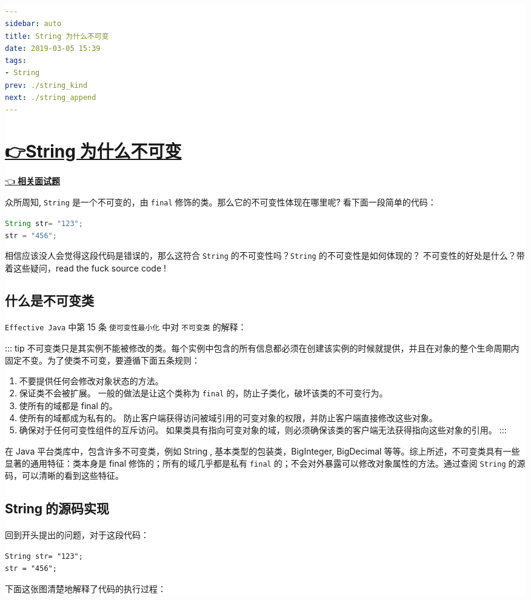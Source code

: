 ```yaml
---
sidebar: auto
title: String 为什么不可变
date: 2019-03-05 15:39
tags:
- String
prev: ./string_kind
next: ./string_append
---
```


# [👉String 为什么不可变](http://sunluyao.com/2017/09/28/why-string-final.html)

[👈 **相关面试题**](./README.md#_50-👉-string-为什么不可变)

众所周知, `String` 是一个不可变的，由 `final` 修饰的类。那么它的不可变性体现在哪里呢? 看下面一段简单的代码：

```java
String str= "123";
str = "456";
```

相信应该没人会觉得这段代码是错误的，那么这符合 `String` 的不可变性吗？`String` 的不可变性是如何体现的？ 不可变性的好处是什么？带着这些疑问，read the fuck source code !

## 什么是不可变类

`Effective Java` 中第 15 条 `使可变性最小化` 中对 `不可变类` 的解释：

::: tip
不可变类只是其实例不能被修改的类。每个实例中包含的所有信息都必须在创建该实例的时候就提供，并且在对象的整个生命周期内固定不变。为了使类不可变，要遵循下面五条规则：

1. 不要提供任何会修改对象状态的方法。
2. 保证类不会被扩展。 一般的做法是让这个类称为 `final` 的，防止子类化，破坏该类的不可变行为。
3. 使所有的域都是 final 的。
4. 使所有的域都成为私有的。 防止客户端获得访问被域引用的可变对象的权限，并防止客户端直接修改这些对象。
5. 确保对于任何可变性组件的互斥访问。 如果类具有指向可变对象的域，则必须确保该类的客户端无法获得指向这些对象的引用。
:::

在 Java 平台类库中，包含许多不可变类，例如 String , 基本类型的包装类，BigInteger, BigDecimal 等等。综上所述，不可变类具有一些显著的通用特征：类本身是 final 修饰的；所有的域几乎都是私有 `final` 的；不会对外暴露可以修改对象属性的方法。通过查阅 `String` 的源码，可以清晰的看到这些特征。

## String 的源码实现

回到开头提出的问题，对于这段代码：

```
String str= "123";
str = "456";
```

下面这张图清楚地解释了代码的执行过程：
